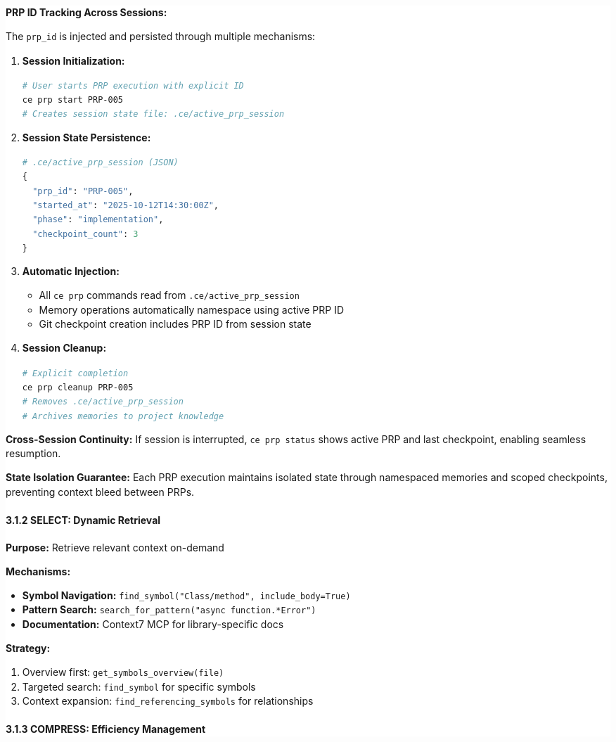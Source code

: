 **PRP ID Tracking Across Sessions:**

The `prp_id` is injected and persisted through multiple mechanisms:

1. **Session Initialization:**
   ```bash
   # User starts PRP execution with explicit ID
   ce prp start PRP-005
   # Creates session state file: .ce/active_prp_session
   ```

2. **Session State Persistence:**
   ```python
   # .ce/active_prp_session (JSON)
   {
     "prp_id": "PRP-005",
     "started_at": "2025-10-12T14:30:00Z",
     "phase": "implementation",
     "checkpoint_count": 3
   }
   ```

3. **Automatic Injection:**
   - All `ce prp` commands read from `.ce/active_prp_session`
   - Memory operations automatically namespace using active PRP ID
   - Git checkpoint creation includes PRP ID from session state

4. **Session Cleanup:**
   ```bash
   # Explicit completion
   ce prp cleanup PRP-005
   # Removes .ce/active_prp_session
   # Archives memories to project knowledge
   ```

**Cross-Session Continuity:** If session is interrupted, `ce prp status` shows active PRP and last checkpoint, enabling seamless resumption.

**State Isolation Guarantee:** Each PRP execution maintains isolated state through namespaced memories and scoped checkpoints, preventing context bleed between PRPs.

#### 3.1.2 SELECT: Dynamic Retrieval

**Purpose:** Retrieve relevant context on-demand

**Mechanisms:**
- **Symbol Navigation:** `find_symbol("Class/method", include_body=True)`
- **Pattern Search:** `search_for_pattern("async function.*Error")`
- **Documentation:** Context7 MCP for library-specific docs

**Strategy:**
1. Overview first: `get_symbols_overview(file)`
2. Targeted search: `find_symbol` for specific symbols
3. Context expansion: `find_referencing_symbols` for relationships

#### 3.1.3 COMPRESS: Efficiency Management
